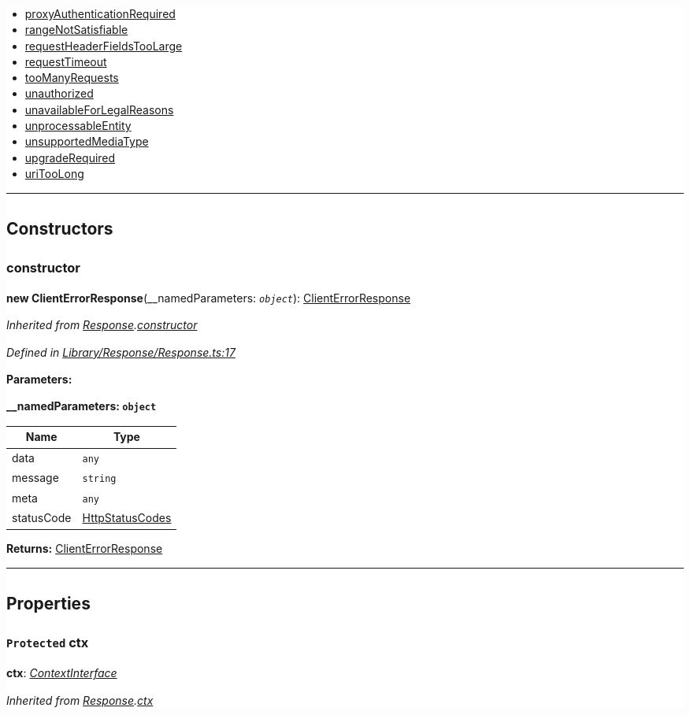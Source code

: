 * [proxyAuthenticationRequired](clienterrorresponse#proxyauthenticationrequired)
* [rangeNotSatisfiable](clienterrorresponse#rangenotsatisfiable)
* [requestHeaderFieldsTooLarge](clienterrorresponse#requestheaderfieldstoolarge)
* [requestTimeout](clienterrorresponse#requesttimeout)
* [tooManyRequests](clienterrorresponse#toomanyrequests)
* [unauthorized](clienterrorresponse#unauthorized)
* [unavailableForLegalReasons](clienterrorresponse#unavailableforlegalreasons)
* [unprocessableEntity](clienterrorresponse#unprocessableentity)
* [unsupportedMediaType](clienterrorresponse#unsupportedmediatype)
* [upgradeRequired](clienterrorresponse#upgraderequired)
* [uriTooLong](clienterrorresponse#uritoolong)

---

## Constructors

<a id="constructor"></a>

###  constructor

**new ClientErrorResponse**(__namedParameters: *`object`*): [ClientErrorResponse](clienterrorresponse)

*Inherited from [Response](response).[constructor](response#constructor)*

*Defined in [Library/Response/Response.ts:17](https://github.com/SpoonX/stix/blob/3f1f30e/src/Library/Response/Response.ts#L17)*

**Parameters:**

**__namedParameters: `object`**

| Name | Type |
| ------ | ------ |
| data | `any` |
| message | `string` |
| meta | `any` |
| statusCode | [HttpStatusCodes](../enums/httpstatuscodes) |

**Returns:** [ClientErrorResponse](clienterrorresponse)

___

## Properties

<a id="ctx"></a>

### `Protected` ctx

**ctx**: *[ContextInterface](../interfaces/contextinterface)*

*Inherited from [Response](response).[ctx](response#ctx)*
